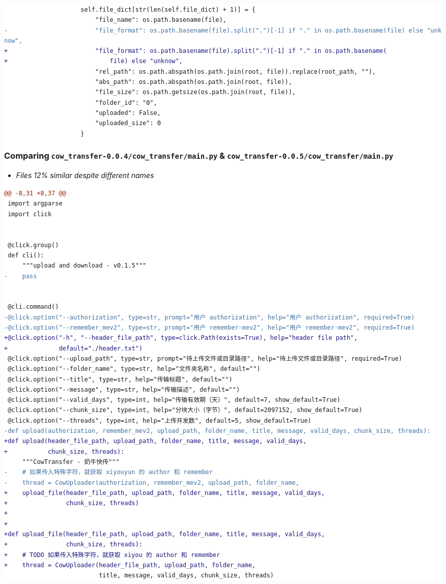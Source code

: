 ```diff
                     self.file_dict[str(len(self.file_dict) + 1)] = {
                         "file_name": os.path.basename(file),
-                        "file_format": os.path.basename(file).split(".")[-1] if "." in os.path.basename(file) else "unknow",
+                        "file_format": os.path.basename(file).split(".")[-1] if "." in os.path.basename(
+                            file) else "unknow",
                         "rel_path": os.path.abspath(os.path.join(root, file)).replace(root_path, ""),
                         "abs_path": os.path.abspath(os.path.join(root, file)),
                         "file_size": os.path.getsize(os.path.join(root, file)),
                         "folder_id": "0",
                         "uploaded": False,
                         "uploaded_size": 0
                     }
```

### Comparing `cow_transfer-0.0.4/cow_transfer/main.py` & `cow_transfer-0.0.5/cow_transfer/main.py`

 * *Files 12% similar despite different names*

```diff
@@ -8,31 +8,37 @@
 import argparse
 import click
 
 
 @click.group()
 def cli():
     """upload and download - v0.1.5"""
-    pass
 
 
 @cli.command()
-@click.option("--authorization", type=str, prompt="用户 authorization", help="用户 authorization", required=True)
-@click.option("--remember_mev2", type=str, prompt="用户 remember-mev2", help="用户 remember-mev2", required=True)
+@click.option("-h", "--header_file_path", type=click.Path(exists=True), help="header file path",
+              default="./header.txt")
 @click.option("--upload_path", type=str, prompt="待上传文件或目录路径", help="待上传文件或目录路径", required=True)
 @click.option("--folder_name", type=str, help="文件夹名称", default="")
 @click.option("--title", type=str, help="传输标题", default="")
 @click.option("--message", type=str, help="传输描述", default="")
 @click.option("--valid_days", type=int, help="传输有效期（天）", default=7, show_default=True)
 @click.option("--chunk_size", type=int, help="分块大小（字节）", default=2097152, show_default=True)
 @click.option("--threads", type=int, help="上传并发数", default=5, show_default=True)
-def upload(authorization, remember_mev2, upload_path, folder_name, title, message, valid_days, chunk_size, threads):
+def upload(header_file_path, upload_path, folder_name, title, message, valid_days,
+           chunk_size, threads):
     """CowTransfer - 奶牛快传"""
-    # 如果传入特殊字符，就获取 xiyouyun 的 author 和 remember
-    thread = CowUploader(authorization, remember_mev2, upload_path, folder_name,
+    upload_file(header_file_path, upload_path, folder_name, title, message, valid_days,
+                chunk_size, threads)
+
+
+def upload_file(header_file_path, upload_path, folder_name, title, message, valid_days,
+                chunk_size, threads):
+    # TODO 如果传入特殊字符，就获取 xiyou 的 author 和 remember
+    thread = CowUploader(header_file_path, upload_path, folder_name,
                          title, message, valid_days, chunk_size, threads)
```